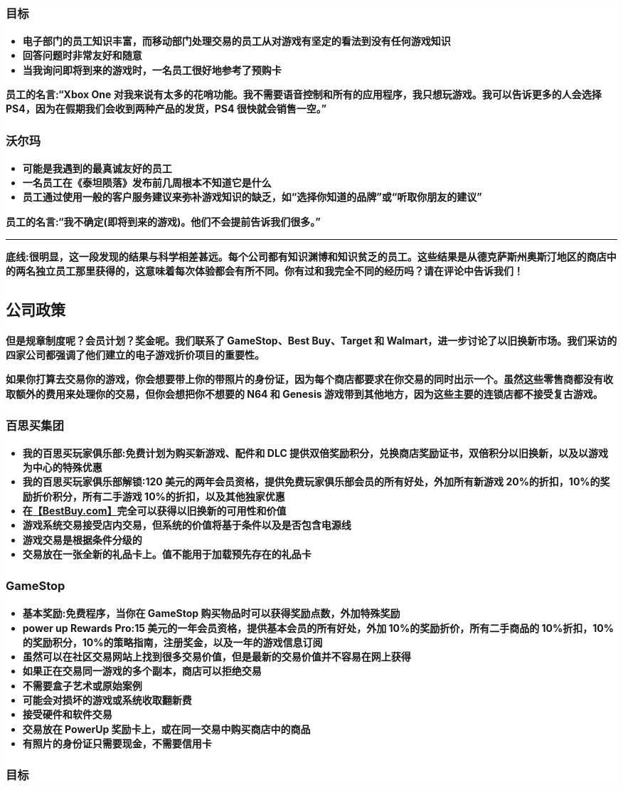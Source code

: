 ### **目标**

*   **电子部门的员工知识丰富，而移动部门处理交易的员工从对游戏有坚定的看法到没有任何游戏知识**
*   **回答问题时非常友好和随意**
*   **当我询问即将到来的游戏时，一名员工很好地参考了预购卡**

****员工的名言**:“Xbox One 对我来说有太多的花哨功能。我不需要语音控制和所有的应用程序，我只想玩游戏。我可以告诉更多的人会选择 PS4，因为在假期我们会收到两种产品的发货，PS4 很快就会销售一空。”**

### **沃尔玛**

*   **可能是我遇到的最真诚友好的员工**
*   **一名员工在《泰坦陨落》发布前几周根本不知道它是什么**
*   **员工通过使用一般的客户服务建议来弥补游戏知识的缺乏，如“选择你知道的品牌”或“听取你朋友的建议”**

****员工的名言**:“我不确定(即将到来的游戏)。他们不会提前告诉我们很多。”**

* * *

****底线**:很明显，这一段发现的结果与科学相差甚远。每个公司都有知识渊博和知识贫乏的员工。这些结果是从德克萨斯州奥斯汀地区的商店中的两名独立员工那里获得的，这意味着每次体验都会有所不同。你有过和我完全不同的经历吗？请在评论中告诉我们！**

## **公司政策**

**但是规章制度呢？会员计划？奖金呢。我们联系了 GameStop、Best Buy、Target 和 Walmart，进一步讨论了以旧换新市场。我们采访的四家公司都强调了他们建立的电子游戏折价项目的重要性。**

**如果你打算去交易你的游戏，你会想要带上你的带照片的身份证，因为每个商店都要求在你交易的同时出示一个。虽然这些零售商都没有收取额外的费用来处理你的交易，但你会想把你不想要的 N64 和 Genesis 游戏带到其他地方，因为这些主要的连锁店都不接受复古游戏。**

### **百思买集团**

*   **我的百思买玩家俱乐部:免费计划为购买新游戏、配件和 DLC 提供双倍奖励积分，兑换商店奖励证书，双倍积分以旧换新，以及以游戏为中心的特殊优惠**
*   **我的百思买玩家俱乐部解锁:120 美元的两年会员资格，提供免费玩家俱乐部会员的所有好处，外加所有新游戏 20%的折扣，10%的奖励折价积分，所有二手游戏 10%的折扣，以及其他独家优惠**
*   **在[【BestBuy.com】](http://BestBuy.com)完全可以获得以旧换新的可用性和价值**
*   **游戏系统交易接受店内交易，但系统的价值将基于条件以及是否包含电源线**
*   **游戏交易是根据条件分级的**
*   **交易放在一张全新的礼品卡上。值不能用于加载预先存在的礼品卡**

### **GameStop**

*   **基本奖励:免费程序，当你在 GameStop 购买物品时可以获得奖励点数，外加特殊奖励**
*   **power up Rewards Pro:15 美元的一年会员资格，提供基本会员的所有好处，外加 10%的奖励折价，所有二手商品的 10%折扣，10%的奖励积分，10%的策略指南，注册奖金，以及一年的游戏信息订阅**
*   **虽然可以在社区交易网站上找到很多交易价值，但是最新的交易价值并不容易在网上获得**
*   **如果正在交易同一游戏的多个副本，商店可以拒绝交易**
*   **不需要盒子艺术或原始案例**
*   **可能会对损坏的游戏或系统收取翻新费**
*   **接受硬件和软件交易**
*   **交易放在 PowerUp 奖励卡上，或在同一交易中购买商店中的商品**
*   **有照片的身份证只需要现金，不需要信用卡**

### **目标**
